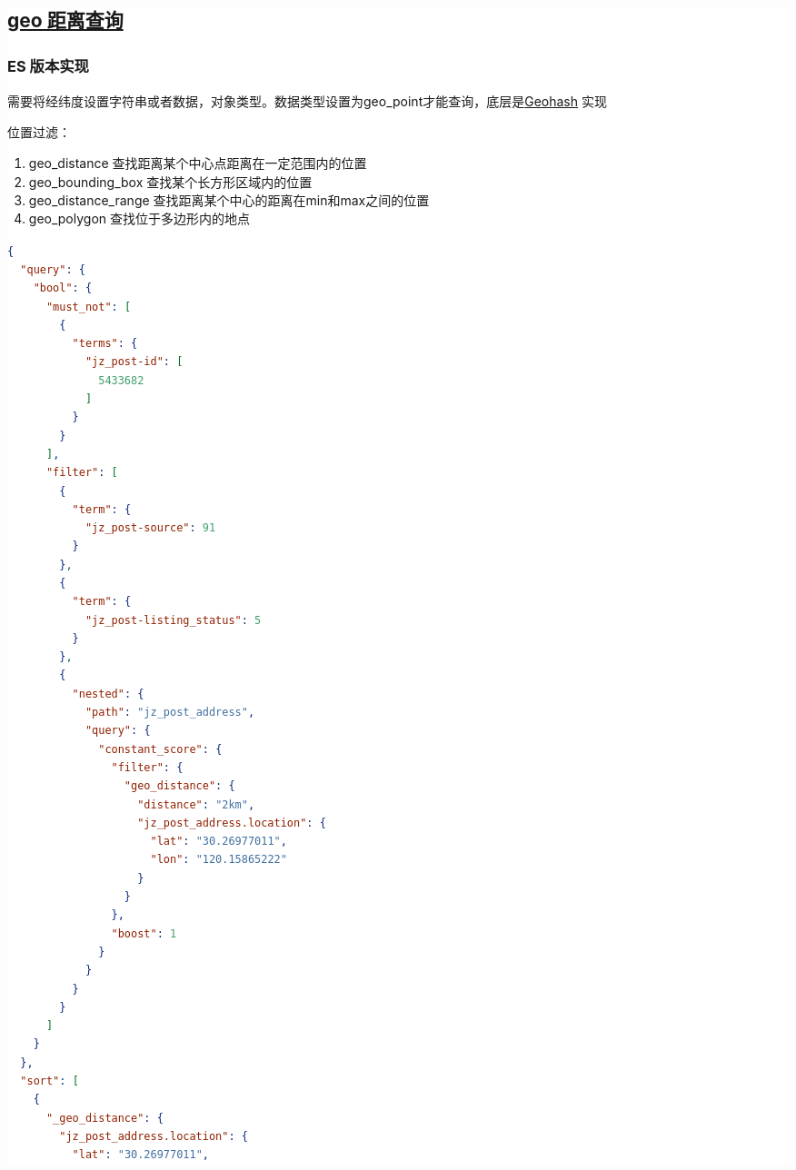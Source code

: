 ## [geo 距离查询](http://www.dczou.com/viemall/740.html)

### ES 版本实现

需要将经纬度设置字符串或者数据，对象类型。数据类型设置为geo_point才能查询，底层是[Geohash](https://en.wikipedia.org/wiki/Geohash) 实现

位置过滤：

1. geo_distance 查找距离某个中心点距离在一定范围内的位置
2. geo_bounding_box 查找某个长方形区域内的位置
3. geo_distance_range 查找距离某个中心的距离在min和max之间的位置
4. geo_polygon 查找位于多边形内的地点


```json
{
  "query": {
    "bool": {
      "must_not": [
        {
          "terms": {
            "jz_post-id": [
              5433682
            ]
          }
        }
      ],
      "filter": [
        {
          "term": {
            "jz_post-source": 91
          }
        },
        {
          "term": {
            "jz_post-listing_status": 5
          }
        },
        {
          "nested": {
            "path": "jz_post_address",
            "query": {
              "constant_score": {
                "filter": {
                  "geo_distance": {
                    "distance": "2km",
                    "jz_post_address.location": {
                      "lat": "30.26977011",
                      "lon": "120.15865222"
                    }
                  }
                },
                "boost": 1
              }
            }
          }
        }
      ]
    }
  },
  "sort": [
    {
      "_geo_distance": {
        "jz_post_address.location": {
          "lat": "30.26977011",
```